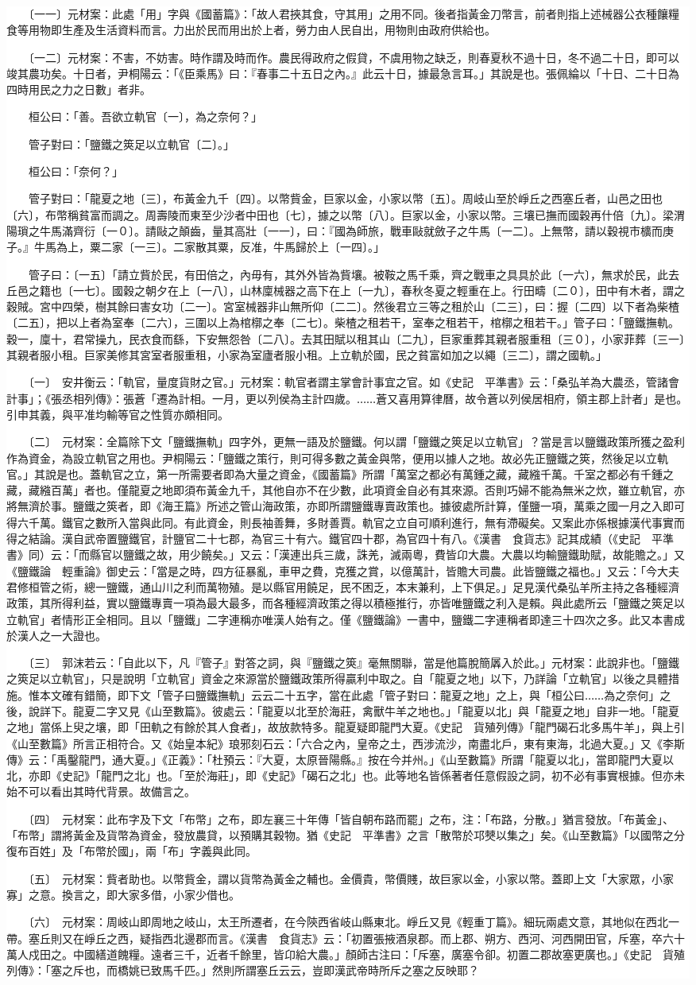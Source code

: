  
　　〔一一〕元材案：此處「用」字與《國蓄篇》：「故人君挾其食，守其用」之用不同。後者指黃金刀幣言，前者則指上述械器公衣種饟糧食等用物即生產及生活資料而言。力出於民而用出於上者，勞力由人民自出，用物則由政府供給也。

 
　　〔一二〕元材案：不害，不妨害。時作謂及時而作。農民得政府之假貸，不虞用物之缺乏，則春夏秋不過十日，冬不過二十日，即可以竣其農功矣。十日者，尹桐陽云：「《臣乘馬》曰：『春事二十五日之內。』此云十日，據最急言耳。」其說是也。張佩綸以「十日、二十日為四時用民之力之日數」者非。

 
　　<span class="q">桓公曰：「善。吾欲立軌官〔一〕，為之奈何？」

 
　　管子對曰：「鹽鐵之筴足以立軌官〔二〕。」

 
　　桓公曰：「奈何？」

 
　　管子對曰：「龍夏之地〔三〕，布黃金九千〔四〕。以幣貲金，巨家以金，小家以幣〔五〕。周岐山至於崢丘之西塞丘者，山邑之田也〔六〕，布幣稱貧富而調之。周壽陵而東至少沙者中田也〔七〕，據之以幣〔八〕。巨家以金，小家以幣。三壤已撫而國穀再什倍〔九〕。梁渭陽瑣之牛馬滿齊衍〔一０〕。請敺之顛齒，量其高壯〔一一〕，曰：『國為師旅，戰車敺就斂子之牛馬〔一二〕。上無幣，請以穀視市櫎而庚子。』牛馬為上，粟二家〔一三〕。二家散其粟，反准，牛馬歸於上〔一四〕。」

 
　　管子曰：〔一五〕「請立貲於民，有田倍之，內毋有，其外外皆為貲壤。被鞍之馬千乘，齊之戰車之具具於此〔一六〕，無求於民，此去丘邑之籍也〔一七〕。國穀之朝夕在上〔一八〕，山林廩械器之高下在上〔一九〕，春秋冬夏之輕重在上。行田疇〔二０〕，田中有木者，謂之穀賊。宮中四榮，樹其餘曰害女功〔二一〕。宮室械器非山無所仰〔二二〕。然後君立三等之租於山〔二三〕，曰：握〔二四〕以下者為柴楂〔二五〕，把以上者為室奉〔二六〕，三圍以上為棺槨之奉〔二七〕。柴楂之租若干，室奉之租若干，棺槨之租若干。」管子曰：「鹽鐵撫軌。穀一，廩十，君常操九，民衣食而繇，下安無怨咎〔二八〕。去其田賦以租其山〔二九〕，巨家重葬其親者服重租〔三０〕，小家菲葬〔三一〕其親者服小租。巨家美修其宮室者服重租，小家為室廬者服小租。上立軌於國，民之貧富如加之以繩〔三二〕，謂之國軌。」</span>

 
　　〔一〕　安井衡云：「軌官，量度貨財之官。」元材案：軌官者謂主掌會計事宜之官。如《史記　平準書》云：「桑弘羊為大農丞，管諸會計事」；《張丞相列傳》：張蒼「遷為計相。一月，更以列侯為主計四歲。……蒼又喜用算律曆，故令蒼以列侯居相府，領主郡上計者」是也。引申其義，與平准均輸等官之性質亦頗相同。

 
　　〔二〕　元材案：全篇除下文「鹽鐵撫軌」四字外，更無一語及於鹽鐵。何以謂「鹽鐵之筴足以立軌官」？當是言以鹽鐵政策所獲之盈利作為資金，為設立軌官之用也。尹桐陽云：「鹽鐵之策行，則可得多數之黃金與幣，便用以據人之地。故必先正鹽鐵之筴，然後足以立軌官。」其說是也。蓋軌官之立，第一所需要者即為大量之資金，《國蓄篇》所謂「萬室之都必有萬鍾之藏，藏繈千萬。千室之都必有千鍾之藏，藏繈百萬」者也。僅龍夏之地即須布黃金九千，其他自亦不在少數，此項資金自必有其來源。否則巧婦不能為無米之炊，雖立軌官，亦將無濟於事。鹽鐵之筴者，即《海王篇》所述之管山海政策，亦即所謂鹽鐵專賣政策也。據彼處所計算，僅鹽一項，萬乘之國一月之入即可得六千萬。鐵官之數所入當與此同。有此資金，則長袖善舞，多財善賈。軌官之立自可順利進行，無有滯礙矣。又案此亦係根據漢代事實而得之結論。漢自武帝置鹽鐵官，計鹽官二十七郡，為官三十有六。鐵官四十郡，為官四十有八。《漢書　食貨志》記其成績（《史記　平準書》同）云：「而縣官以鹽鐵之故，用少饒矣。」又云：「漢連出兵三歲，誅羌，滅兩粵，費皆卬大農。大農以均輸鹽鐵助賦，故能贍之。」又《鹽鐵論　輕重論》御史云：「當是之時，四方征暴亂，車甲之費，克獲之賞，以億萬計，皆贍大司農。此皆鹽鐵之福也。」又云：「今大夫君修桓管之術，總一鹽鐵，通山川之利而萬物殖。是以縣官用饒足，民不困乏，本末兼利，上下俱足。」足見漢代桑弘羊所主持之各種經濟政策，其所得利益，實以鹽鐵專賣一項為最大最多，而各種經濟政策之得以積極推行，亦皆唯鹽鐵之利入是賴。與此處所云「鹽鐵之筴足以立軌官」者情形正全相同。且以「鹽鐵」二字連稱亦唯漢人始有之。僅《鹽鐵論》一書中，鹽鐵二字連稱者即達三十四次之多。此又本書成於漢人之一大證也。

 
　　〔三〕　郭沫若云：「自此以下，凡『管子』對答之詞，與『鹽鐵之筴』毫無關聯，當是他篇脫簡羼入於此。」元材案：此說非也。「鹽鐵之筴足以立軌官」，只是說明「立軌官」資金之來源當於鹽鐵政策所得贏利中取之。自「龍夏之地」以下，乃詳論「立軌官」以後之具體措施。惟本文確有錯簡，即下文「管子曰鹽鐵撫軌」云云二十五字，當在此處「管子對曰：龍夏之地」之上，與「桓公曰……為之奈何」之後，說詳下。龍夏二字又見《山至數篇》。彼處云：「龍夏以北至於海莊，禽獸牛羊之地也。」「龍夏以北」與「龍夏之地」自非一地。「龍夏之地」當係上臾之壤，即「田軌之有餘於其人食者」，故放款特多。龍夏疑即龍門大夏。《史記　貨殖列傳》「龍門碣石北多馬牛羊」，與上引《山至數篇》所言正相符合。又《始皇本紀》琅邪刻石云：「六合之內，皇帝之土，西涉流沙，南盡北戶，東有東海，北過大夏。」又《李斯傳》云：「禹鑿龍門，通大夏。」《正義》：「杜預云：『大夏，太原晉陽縣。』按在今并州。」《山至數篇》所謂「龍夏以北」，當即龍門大夏以北，亦即《史記》「龍門之北」也。「至於海莊」，即《史記》「碣石之北」也。此等地名皆係著者任意假設之詞，初不必有事實根據。但亦未始不可以看出其時代背景。故備言之。

 
　　〔四〕　元材案：此布字及下文「布幣」之布，即左襄三十年傳「皆自朝布路而罷」之布，注：「布路，分散。」猶言發放。「布黃金」、「布幣」謂將黃金及貨幣為資金，發放農貸，以預購其穀物。猶《史記　平準書》之言「散幣於邛僰以集之」矣。《山至數篇》「以國幣之分復布百姓」及「布幣於國」，兩「布」字義與此同。

 
　　〔五〕　元材案：貲者助也。以幣貲金，謂以貨幣為黃金之輔也。金價貴，幣價賤，故巨家以金，小家以幣。蓋即上文「大家眾，小家寡」之意。換言之，即大家多借，小家少借也。

 
　　〔六〕　元材案：周岐山即周地之岐山，太王所遷者，在今陝西省岐山縣東北。崢丘又見《輕重丁篇》。細玩兩處文意，其地似在西北一帶。塞丘則又在崢丘之西，疑指西北邊郡而言。《漢書　食貨志》云：「初置張掖酒泉郡。而上郡、朔方、西河、河西開田官，斥塞，卒六十萬人戍田之。中國繕道餽糧。遠者三千，近者千餘里，皆卬給大農。」顏師古注曰：「斥塞，廣塞令卻。初置二郡故塞更廣也。」《史記　貨殖列傳》：「塞之斥也，而橋姚已致馬千匹。」然則所謂塞丘云云，豈即漢武帝時所斥之塞之反映耶？

 